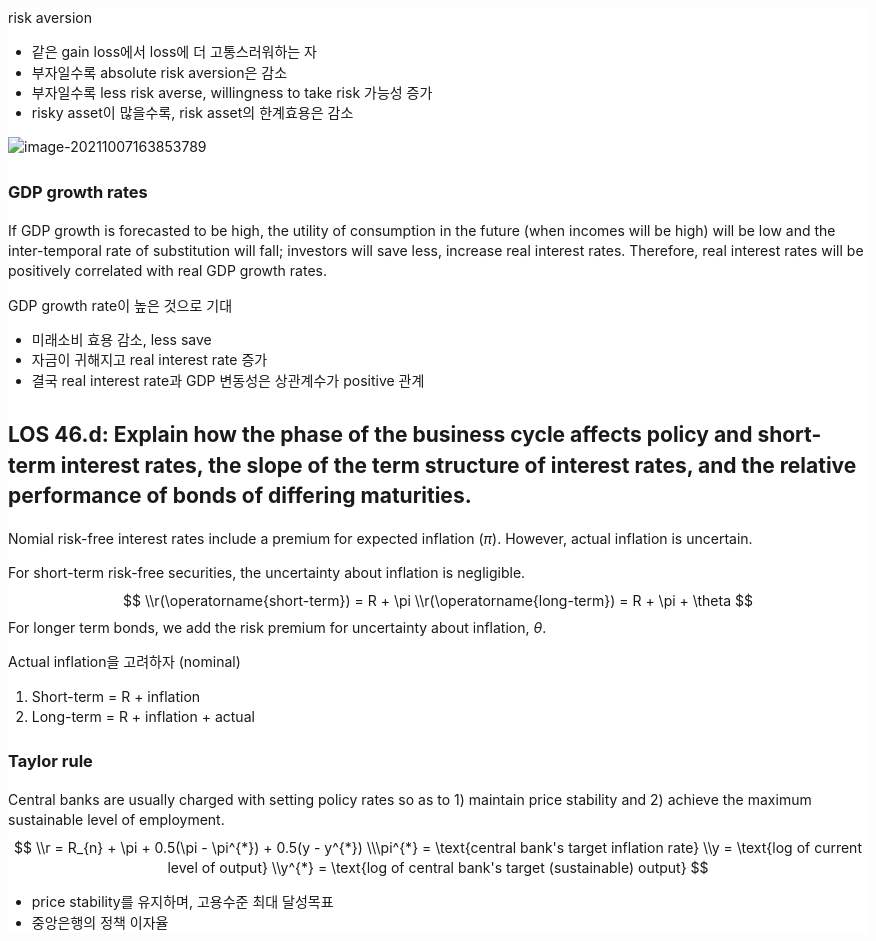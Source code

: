 risk aversion

-   같은 gain loss에서 loss에 더 고통스러워하는 자
-   부자일수록 absolute risk aversion은 감소
-   부자일수록 less risk averse, willingness to take risk 가능성 증가
-   risky asset이 많을수록, risk asset의 한계효용은 감소

![image-20211007163853789](/Kevin_Min/images/2021-10-05-CFA-Level-2-Portfolio-Management/image-20211007163853789.png)

### GDP growth rates

If GDP growth is forecasted to be high, the utility of consumption in the future (when incomes will be high) will be low and the inter-temporal rate of substitution will fall; investors will save less, increase real interest rates. Therefore, real interest rates will be positively correlated with real GDP growth rates.

GDP growth rate이 높은 것으로 기대

-   미래소비 효용 감소, less save
-   자금이 귀해지고 real interest rate 증가
-   결국 real interest rate과 GDP 변동성은 상관계수가 positive 관계

## LOS 46.d: Explain how the phase of the business cycle affects policy and short-term interest rates, the slope of the term structure of interest rates, and the relative performance of bonds of differing maturities.

Nomial risk-free interest rates include a premium for expected inflation ($\pi$). However, actual inflation is uncertain.

For short-term risk-free securities, the uncertainty about inflation is negligible.
$$
\\r(\operatorname{short-term}) = R + \pi
\\r(\operatorname{long-term}) = R + \pi + \theta
$$
For longer term bonds, we add the risk premium for uncertainty about inflation, $\theta$.

Actual inflation을 고려하자 (nominal)

1.   Short-term = R + inflation
2.   Long-term = R + inflation + actual

### Taylor rule

Central banks are usually charged with setting policy rates so as to 1) maintain price stability and 2) achieve the maximum sustainable level of employment.
$$
\\r = R_{n} + \pi + 0.5(\pi - \pi^{*}) + 0.5(y - y^{*})
\\\pi^{*} = \text{central bank's target inflation rate}
\\y = \text{log of current level of output}
\\y^{*} = \text{log of central bank's target (sustainable) output}
$$

-   price stability를 유지하며, 고용수준 최대 달성목표
-   중앙은행의 정책 이자율
